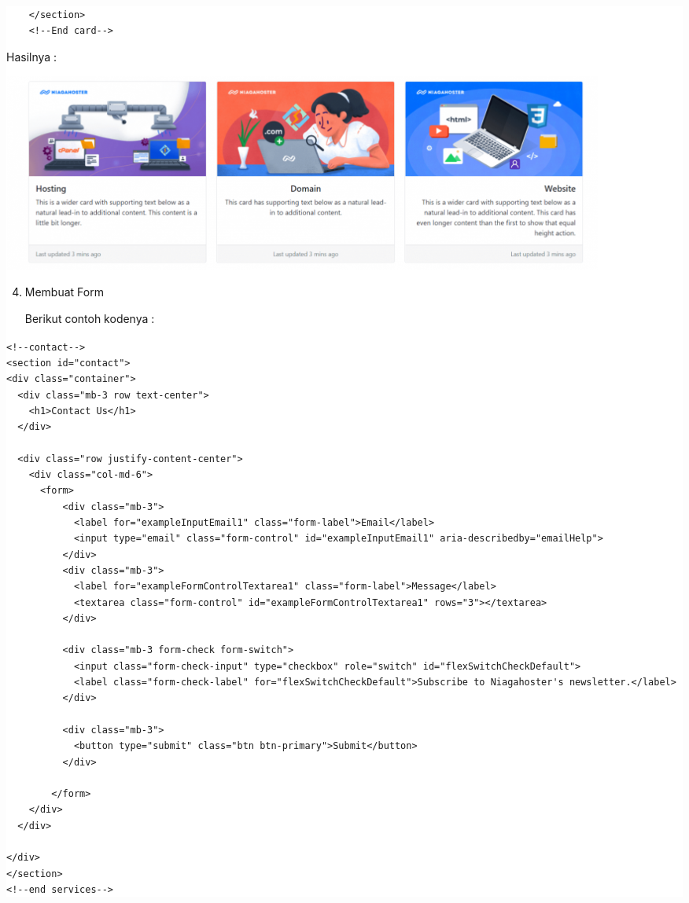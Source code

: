 ```
    </section>
    <!--End card-->
```

Hasilnya :

![4](77.png)

4. Membuat Form

    Berikut contoh kodenya :
```
<!--contact-->
<section id="contact">
<div class="container">
  <div class="mb-3 row text-center">
    <h1>Contact Us</h1>
  </div>

  <div class="row justify-content-center">
    <div class="col-md-6">
      <form>
          <div class="mb-3">
            <label for="exampleInputEmail1" class="form-label">Email</label>
            <input type="email" class="form-control" id="exampleInputEmail1" aria-describedby="emailHelp">
          </div>
          <div class="mb-3">
            <label for="exampleFormControlTextarea1" class="form-label">Message</label>
            <textarea class="form-control" id="exampleFormControlTextarea1" rows="3"></textarea>
          </div>

          <div class="mb-3 form-check form-switch">
            <input class="form-check-input" type="checkbox" role="switch" id="flexSwitchCheckDefault">
            <label class="form-check-label" for="flexSwitchCheckDefault">Subscribe to Niagahoster's newsletter.</label>
          </div>
          
          <div class="mb-3">
            <button type="submit" class="btn btn-primary">Submit</button>
          </div>
          
        </form>
    </div>
  </div>

</div>
</section>
<!--end services-->
```
